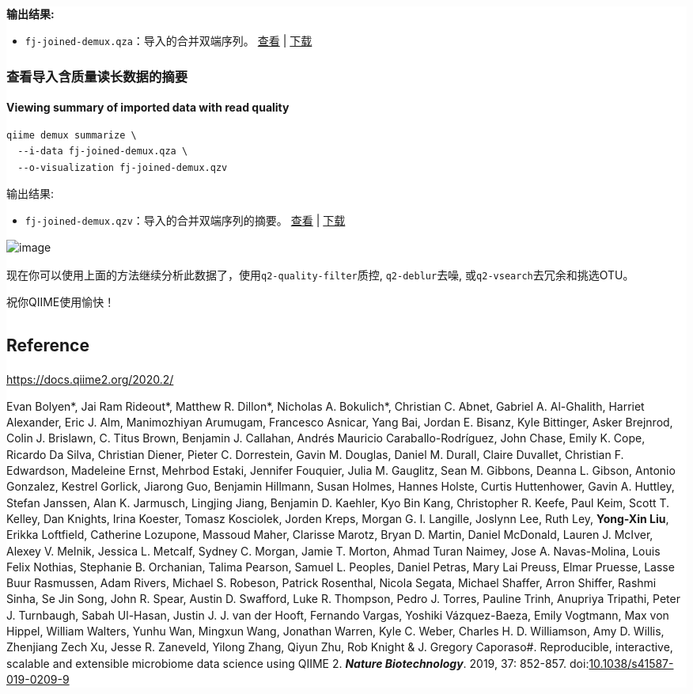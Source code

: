 **输出结果:**

- `fj-joined-demux.qza`：导入的合并双端序列。 [查看](https://view.qiime2.org/?src=https%3A%2F%2Fdocs.qiime2.org%2F2020.2%2Fdata%2Ftutorials%2Fread-joining%2Ffj-joined-demux.qza) | [下载](https://docs.qiime2.org/2020.2/data/tutorials/read-joining/fj-joined-demux.qza)

### 查看导入含质量读长数据的摘要

**Viewing summary of imported data with read quality**

```
qiime demux summarize \
  --i-data fj-joined-demux.qza \
  --o-visualization fj-joined-demux.qzv
```

输出结果:

- `fj-joined-demux.qzv`：导入的合并双端序列的摘要。 [查看](https://view.qiime2.org/?src=https%3A%2F%2Fdocs.qiime2.org%2F2020.2%2Fdata%2Ftutorials%2Fread-joining%2Ffj-joined-demux.qzv) | [下载](https://docs.qiime2.org/2020.2/data/tutorials/read-joining/fj-joined-demux.qzv)

![image](http://bailab.genetics.ac.cn/markdown/qiime2/fig/2019.7.17.04.jpg)

现在你可以使用上面的方法继续分析此数据了，使用`q2-quality-filter`质控, `q2-deblur`去噪, 或`q2-vsearch`去冗余和挑选OTU。

祝你QIIME使用愉快！


## Reference

https://docs.qiime2.org/2020.2/

Evan Bolyen*, Jai Ram Rideout*, Matthew R. Dillon*, Nicholas A. Bokulich*, Christian C. Abnet, Gabriel A. Al-Ghalith, Harriet Alexander, Eric J. Alm, Manimozhiyan Arumugam, Francesco Asnicar, Yang Bai, Jordan E. Bisanz, Kyle Bittinger, Asker Brejnrod, Colin J. Brislawn, C. Titus Brown, Benjamin J. Callahan, Andrés Mauricio Caraballo-Rodríguez, John Chase, Emily K. Cope, Ricardo Da Silva, Christian Diener, Pieter C. Dorrestein, Gavin M. Douglas, Daniel M. Durall, Claire Duvallet, Christian F. Edwardson, Madeleine Ernst, Mehrbod Estaki, Jennifer Fouquier, Julia M. Gauglitz, Sean M. Gibbons, Deanna L. Gibson, Antonio Gonzalez, Kestrel Gorlick, Jiarong Guo, Benjamin Hillmann, Susan Holmes, Hannes Holste, Curtis Huttenhower, Gavin A. Huttley, Stefan Janssen, Alan K. Jarmusch, Lingjing Jiang, Benjamin D. Kaehler, Kyo Bin Kang, Christopher R. Keefe, Paul Keim, Scott T. Kelley, Dan Knights, Irina Koester, Tomasz Kosciolek, Jorden Kreps, Morgan G. I. Langille, Joslynn Lee, Ruth Ley, **Yong-Xin Liu**, Erikka Loftfield, Catherine Lozupone, Massoud Maher, Clarisse Marotz, Bryan D. Martin, Daniel McDonald, Lauren J. McIver, Alexey V. Melnik, Jessica L. Metcalf, Sydney C. Morgan, Jamie T. Morton, Ahmad Turan Naimey, Jose A. Navas-Molina, Louis Felix Nothias, Stephanie B. Orchanian, Talima Pearson, Samuel L. Peoples, Daniel Petras, Mary Lai Preuss, Elmar Pruesse, Lasse Buur Rasmussen, Adam Rivers, Michael S. Robeson, Patrick Rosenthal, Nicola Segata, Michael Shaffer, Arron Shiffer, Rashmi Sinha, Se Jin Song, John R. Spear, Austin D. Swafford, Luke R. Thompson, Pedro J. Torres, Pauline Trinh, Anupriya Tripathi, Peter J. Turnbaugh, Sabah Ul-Hasan, Justin J. J. van der Hooft, Fernando Vargas, Yoshiki Vázquez-Baeza, Emily Vogtmann, Max von Hippel, William Walters, Yunhu Wan, Mingxun Wang, Jonathan Warren, Kyle C. Weber, Charles H. D. Williamson, Amy D. Willis, Zhenjiang Zech Xu, Jesse R. Zaneveld, Yilong Zhang, Qiyun Zhu, Rob Knight & J. Gregory Caporaso#. Reproducible, interactive, scalable and extensible microbiome data science using QIIME 2. ***Nature Biotechnology***. 2019, 37: 852-857. doi:[10.1038/s41587-019-0209-9](https://doi.org/10.1038/s41587-019-0209-9)
